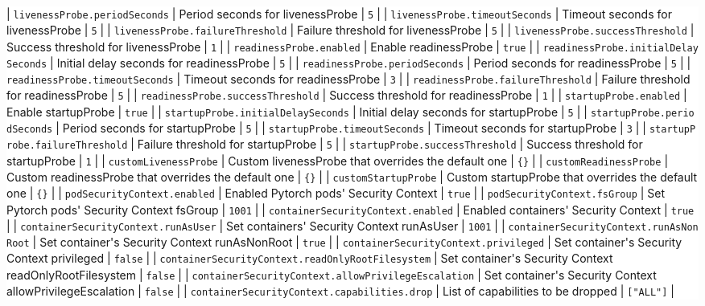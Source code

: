 | `livenessProbe.periodSeconds`                       | Period seconds for livenessProbe                                                                                         | `5`                       |
| `livenessProbe.timeoutSeconds`                      | Timeout seconds for livenessProbe                                                                                        | `5`                       |
| `livenessProbe.failureThreshold`                    | Failure threshold for livenessProbe                                                                                      | `5`                       |
| `livenessProbe.successThreshold`                    | Success threshold for livenessProbe                                                                                      | `1`                       |
| `readinessProbe.enabled`                            | Enable readinessProbe                                                                                                    | `true`                    |
| `readinessProbe.initialDelaySeconds`                | Initial delay seconds for readinessProbe                                                                                 | `5`                       |
| `readinessProbe.periodSeconds`                      | Period seconds for readinessProbe                                                                                        | `5`                       |
| `readinessProbe.timeoutSeconds`                     | Timeout seconds for readinessProbe                                                                                       | `3`                       |
| `readinessProbe.failureThreshold`                   | Failure threshold for readinessProbe                                                                                     | `5`                       |
| `readinessProbe.successThreshold`                   | Success threshold for readinessProbe                                                                                     | `1`                       |
| `startupProbe.enabled`                              | Enable startupProbe                                                                                                      | `true`                    |
| `startupProbe.initialDelaySeconds`                  | Initial delay seconds for startupProbe                                                                                   | `5`                       |
| `startupProbe.periodSeconds`                        | Period seconds for startupProbe                                                                                          | `5`                       |
| `startupProbe.timeoutSeconds`                       | Timeout seconds for startupProbe                                                                                         | `3`                       |
| `startupProbe.failureThreshold`                     | Failure threshold for startupProbe                                                                                       | `5`                       |
| `startupProbe.successThreshold`                     | Success threshold for startupProbe                                                                                       | `1`                       |
| `customLivenessProbe`                               | Custom livenessProbe that overrides the default one                                                                      | `{}`                      |
| `customReadinessProbe`                              | Custom readinessProbe that overrides the default one                                                                     | `{}`                      |
| `customStartupProbe`                                | Custom startupProbe that overrides the default one                                                                       | `{}`                      |
| `podSecurityContext.enabled`                        | Enabled Pytorch pods' Security Context                                                                                   | `true`                    |
| `podSecurityContext.fsGroup`                        | Set Pytorch pods' Security Context fsGroup                                                                               | `1001`                    |
| `containerSecurityContext.enabled`                  | Enabled containers' Security Context                                                                                     | `true`                    |
| `containerSecurityContext.runAsUser`                | Set containers' Security Context runAsUser                                                                               | `1001`                    |
| `containerSecurityContext.runAsNonRoot`             | Set container's Security Context runAsNonRoot                                                                            | `true`                    |
| `containerSecurityContext.privileged`               | Set container's Security Context privileged                                                                              | `false`                   |
| `containerSecurityContext.readOnlyRootFilesystem`   | Set container's Security Context readOnlyRootFilesystem                                                                  | `false`                   |
| `containerSecurityContext.allowPrivilegeEscalation` | Set container's Security Context allowPrivilegeEscalation                                                                | `false`                   |
| `containerSecurityContext.capabilities.drop`        | List of capabilities to be dropped                                                                                       | `["ALL"]`                 |